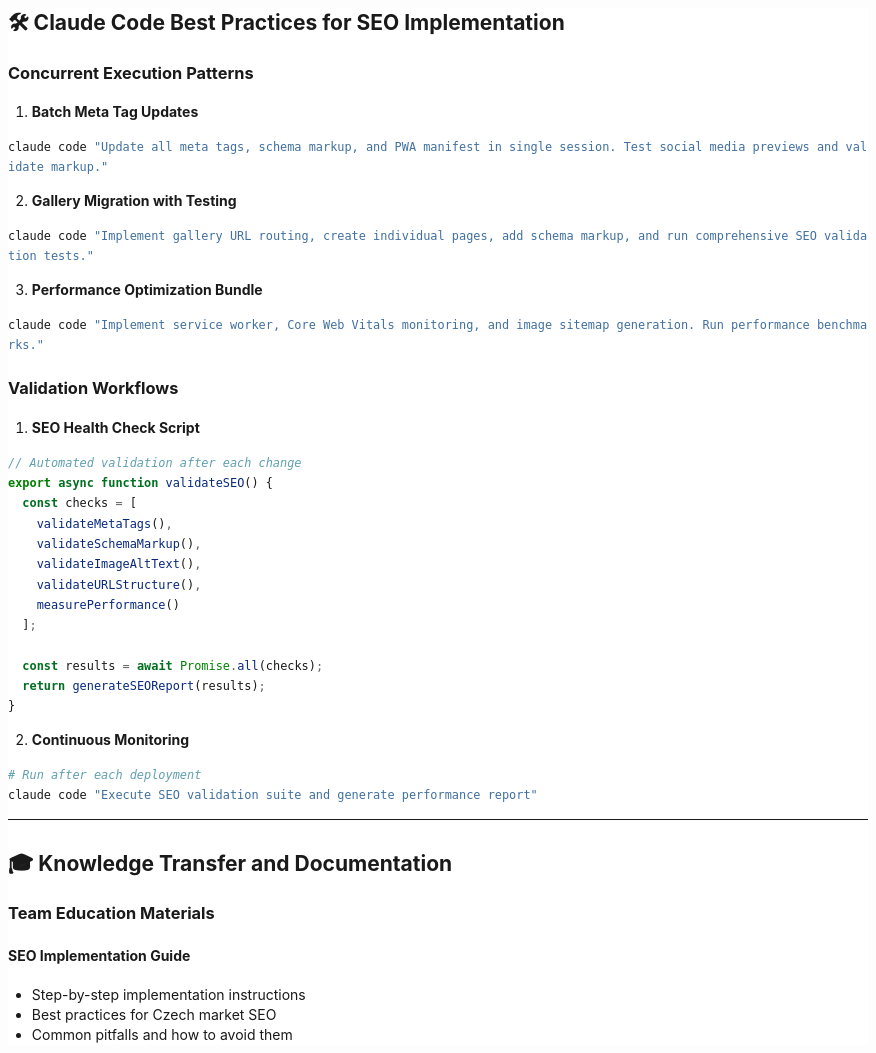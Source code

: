 ## 🛠️ Claude Code Best Practices for SEO Implementation

### Concurrent Execution Patterns

1. **Batch Meta Tag Updates**
```bash
claude code "Update all meta tags, schema markup, and PWA manifest in single session. Test social media previews and validate markup."
```

2. **Gallery Migration with Testing**
```bash
claude code "Implement gallery URL routing, create individual pages, add schema markup, and run comprehensive SEO validation tests."
```

3. **Performance Optimization Bundle**
```bash
claude code "Implement service worker, Core Web Vitals monitoring, and image sitemap generation. Run performance benchmarks."
```

### Validation Workflows

1. **SEO Health Check Script**
```typescript
// Automated validation after each change
export async function validateSEO() {
  const checks = [
    validateMetaTags(),
    validateSchemaMarkup(),
    validateImageAltText(),
    validateURLStructure(),
    measurePerformance()
  ];

  const results = await Promise.all(checks);
  return generateSEOReport(results);
}
```

2. **Continuous Monitoring**
```bash
# Run after each deployment
claude code "Execute SEO validation suite and generate performance report"
```

---

## 🎓 Knowledge Transfer and Documentation

### Team Education Materials

#### SEO Implementation Guide
- Step-by-step implementation instructions
- Best practices for Czech market SEO
- Common pitfalls and how to avoid them

